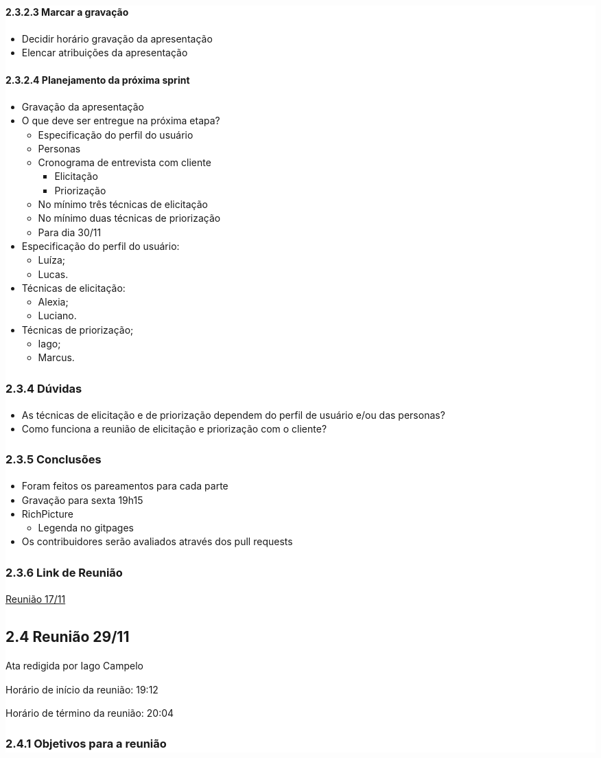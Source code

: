 #### 2.3.2.3 Marcar a gravação

- Decidir horário gravação da apresentação
- Elencar atribuições da apresentação

#### 2.3.2.4 Planejamento da próxima sprint

- Gravação da apresentação
- O que deve ser entregue na próxima etapa?
    - Especificação do perfil do usuário
    - Personas
    - Cronograma de entrevista com cliente
        - Elicitação
        - Priorização
    - No mínimo três técnicas de elicitação
    - No mínimo duas técnicas de priorização
    - Para dia 30/11
- Especificação do perfil do usuário:
    - Luíza;
    - Lucas.
- Técnicas de elicitação:
    - Alexia;
    - Luciano.
- Técnicas de priorização;
    - Iago;
    - Marcus.

### 2.3.4 Dúvidas

- As técnicas de elicitação e de priorização dependem do perfil de usuário e/ou das personas?
- Como funciona a reunião de elicitação e priorização com o cliente?

### 2.3.5 Conclusões

- Foram feitos os pareamentos para cada parte
- Gravação para sexta 19h15
- RichPicture
    - Legenda no gitpages
- Os contribuidores serão avaliados através dos pull requests

### 2.3.6 Link de Reunião

[Reunião 17/11](https://youtu.be/WzDFwzQUbu4)

## 2.4 Reunião 29/11

Ata redigida por Iago Campelo

Horário de início da reunião: 19:12

Horário de término da reunião: 20:04

### 2.4.1 Objetivos para a reunião
